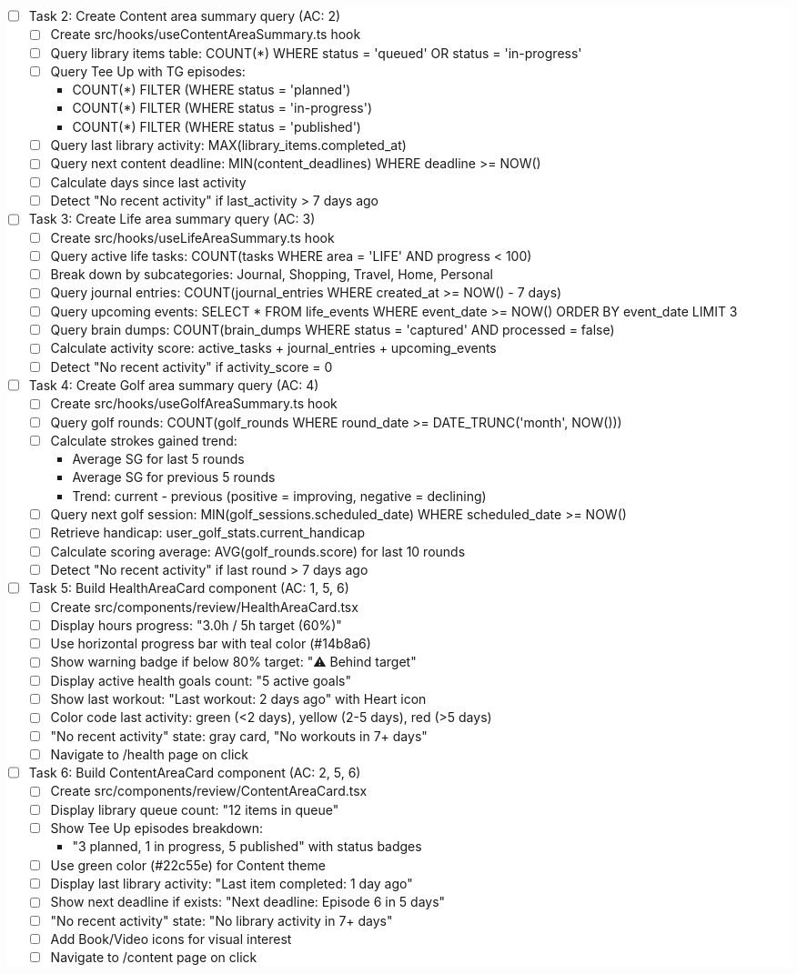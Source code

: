 - [ ] Task 2: Create Content area summary query (AC: 2)
  - [ ] Create src/hooks/useContentAreaSummary.ts hook
  - [ ] Query library items table: COUNT(*) WHERE status = 'queued' OR status = 'in-progress'
  - [ ] Query Tee Up with TG episodes:
    - COUNT(*) FILTER (WHERE status = 'planned')
    - COUNT(*) FILTER (WHERE status = 'in-progress')
    - COUNT(*) FILTER (WHERE status = 'published')
  - [ ] Query last library activity: MAX(library_items.completed_at)
  - [ ] Query next content deadline: MIN(content_deadlines) WHERE deadline >= NOW()
  - [ ] Calculate days since last activity
  - [ ] Detect "No recent activity" if last_activity > 7 days ago

- [ ] Task 3: Create Life area summary query (AC: 3)
  - [ ] Create src/hooks/useLifeAreaSummary.ts hook
  - [ ] Query active life tasks: COUNT(tasks WHERE area = 'LIFE' AND progress < 100)
  - [ ] Break down by subcategories: Journal, Shopping, Travel, Home, Personal
  - [ ] Query journal entries: COUNT(journal_entries WHERE created_at >= NOW() - 7 days)
  - [ ] Query upcoming events: SELECT * FROM life_events WHERE event_date >= NOW() ORDER BY event_date LIMIT 3
  - [ ] Query brain dumps: COUNT(brain_dumps WHERE status = 'captured' AND processed = false)
  - [ ] Calculate activity score: active_tasks + journal_entries + upcoming_events
  - [ ] Detect "No recent activity" if activity_score = 0

- [ ] Task 4: Create Golf area summary query (AC: 4)
  - [ ] Create src/hooks/useGolfAreaSummary.ts hook
  - [ ] Query golf rounds: COUNT(golf_rounds WHERE round_date >= DATE_TRUNC('month', NOW()))
  - [ ] Calculate strokes gained trend:
    - Average SG for last 5 rounds
    - Average SG for previous 5 rounds
    - Trend: current - previous (positive = improving, negative = declining)
  - [ ] Query next golf session: MIN(golf_sessions.scheduled_date) WHERE scheduled_date >= NOW()
  - [ ] Retrieve handicap: user_golf_stats.current_handicap
  - [ ] Calculate scoring average: AVG(golf_rounds.score) for last 10 rounds
  - [ ] Detect "No recent activity" if last round > 7 days ago

- [ ] Task 5: Build HealthAreaCard component (AC: 1, 5, 6)
  - [ ] Create src/components/review/HealthAreaCard.tsx
  - [ ] Display hours progress: "3.0h / 5h target (60%)"
  - [ ] Use horizontal progress bar with teal color (#14b8a6)
  - [ ] Show warning badge if below 80% target: "⚠️ Behind target"
  - [ ] Display active health goals count: "5 active goals"
  - [ ] Show last workout: "Last workout: 2 days ago" with Heart icon
  - [ ] Color code last activity: green (<2 days), yellow (2-5 days), red (>5 days)
  - [ ] "No recent activity" state: gray card, "No workouts in 7+ days"
  - [ ] Navigate to /health page on click

- [ ] Task 6: Build ContentAreaCard component (AC: 2, 5, 6)
  - [ ] Create src/components/review/ContentAreaCard.tsx
  - [ ] Display library queue count: "12 items in queue"
  - [ ] Show Tee Up episodes breakdown:
    - "3 planned, 1 in progress, 5 published" with status badges
  - [ ] Use green color (#22c55e) for Content theme
  - [ ] Display last library activity: "Last item completed: 1 day ago"
  - [ ] Show next deadline if exists: "Next deadline: Episode 6 in 5 days"
  - [ ] "No recent activity" state: "No library activity in 7+ days"
  - [ ] Add Book/Video icons for visual interest
  - [ ] Navigate to /content page on click
